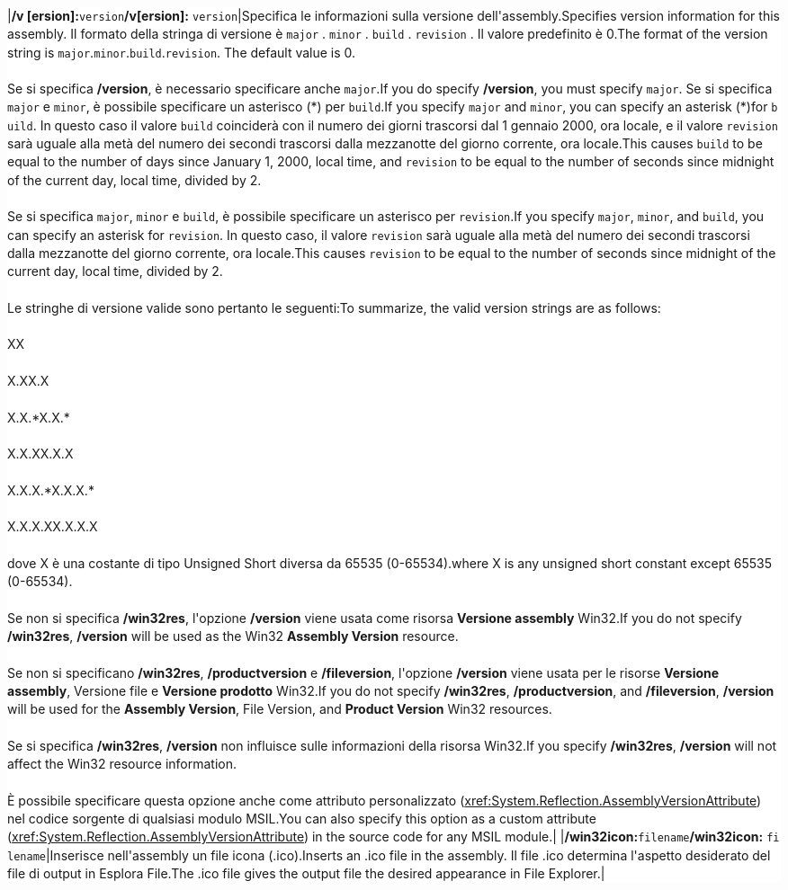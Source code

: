 |<span data-ttu-id="9f7a7-310">**/v [ersion]:**`version`</span><span class="sxs-lookup"><span data-stu-id="9f7a7-310">**/v[ersion]:** `version`</span></span>|<span data-ttu-id="9f7a7-311">Specifica le informazioni sulla versione dell'assembly.</span><span class="sxs-lookup"><span data-stu-id="9f7a7-311">Specifies version information for this assembly.</span></span> <span data-ttu-id="9f7a7-312">Il formato della stringa di versione è `major` . `minor` . `build` . `revision` . Il valore predefinito è 0.</span><span class="sxs-lookup"><span data-stu-id="9f7a7-312">The format of the version string is `major`.`minor`.`build`.`revision`. The default value is 0.</span></span><br /><br /> <span data-ttu-id="9f7a7-313">Se si specifica **/version**, è necessario specificare anche `major`.</span><span class="sxs-lookup"><span data-stu-id="9f7a7-313">If you do specify **/version**, you must specify `major`.</span></span> <span data-ttu-id="9f7a7-314">Se si specifica `major` e `minor`, è possibile specificare un asterisco (\*) per `build`.</span><span class="sxs-lookup"><span data-stu-id="9f7a7-314">If you specify `major` and `minor`, you can specify an asterisk (\*)for `build`.</span></span> <span data-ttu-id="9f7a7-315">In questo caso il valore `build` coinciderà con il numero dei giorni trascorsi dal 1 gennaio 2000, ora locale, e il valore `revision` sarà uguale alla metà del numero dei secondi trascorsi dalla mezzanotte del giorno corrente, ora locale.</span><span class="sxs-lookup"><span data-stu-id="9f7a7-315">This causes `build` to be equal to the number of days since January 1, 2000, local time, and `revision` to be equal to the number of seconds since midnight of the current day, local time, divided by 2.</span></span><br /><br /> <span data-ttu-id="9f7a7-316">Se si specifica `major`, `minor` e `build`, è possibile specificare un asterisco per `revision`.</span><span class="sxs-lookup"><span data-stu-id="9f7a7-316">If you specify `major`, `minor`, and `build`, you can specify an asterisk for `revision`.</span></span> <span data-ttu-id="9f7a7-317">In questo caso, il valore `revision` sarà uguale alla metà del numero dei secondi trascorsi dalla mezzanotte del giorno corrente, ora locale.</span><span class="sxs-lookup"><span data-stu-id="9f7a7-317">This causes `revision` to be equal to the number of seconds since midnight of the current day, local time, divided by 2.</span></span><br /><br /> <span data-ttu-id="9f7a7-318">Le stringhe di versione valide sono pertanto le seguenti:</span><span class="sxs-lookup"><span data-stu-id="9f7a7-318">To summarize, the valid version strings are as follows:</span></span><br /><br /> <span data-ttu-id="9f7a7-319">X</span><span class="sxs-lookup"><span data-stu-id="9f7a7-319">X</span></span><br /><br /> <span data-ttu-id="9f7a7-320">X.X</span><span class="sxs-lookup"><span data-stu-id="9f7a7-320">X.X</span></span><br /><br /> <span data-ttu-id="9f7a7-321">X.X.\*</span><span class="sxs-lookup"><span data-stu-id="9f7a7-321">X.X.\*</span></span><br /><br /> <span data-ttu-id="9f7a7-322">X.X.X</span><span class="sxs-lookup"><span data-stu-id="9f7a7-322">X.X.X</span></span><br /><br /> <span data-ttu-id="9f7a7-323">X.X.X.\*</span><span class="sxs-lookup"><span data-stu-id="9f7a7-323">X.X.X.\*</span></span><br /><br /> <span data-ttu-id="9f7a7-324">X.X.X.X</span><span class="sxs-lookup"><span data-stu-id="9f7a7-324">X.X.X.X</span></span><br /><br /> <span data-ttu-id="9f7a7-325">dove X è una costante di tipo Unsigned Short diversa da 65535 (0-65534).</span><span class="sxs-lookup"><span data-stu-id="9f7a7-325">where X is any unsigned short constant except 65535 (0-65534).</span></span><br /><br /> <span data-ttu-id="9f7a7-326">Se non si specifica **/win32res**, l'opzione **/version** viene usata come risorsa **Versione assembly** Win32.</span><span class="sxs-lookup"><span data-stu-id="9f7a7-326">If you do not specify **/win32res**, **/version** will be used as the Win32 **Assembly Version** resource.</span></span><br /><br /> <span data-ttu-id="9f7a7-327">Se non si specificano **/win32res**, **/productversion** e **/fileversion**, l'opzione **/version** viene usata per le risorse **Versione assembly**, Versione file e **Versione prodotto** Win32.</span><span class="sxs-lookup"><span data-stu-id="9f7a7-327">If you do not specify **/win32res**, **/productversion**, and **/fileversion**, **/version** will be used for the **Assembly Version**, File Version, and **Product Version** Win32 resources.</span></span><br /><br /> <span data-ttu-id="9f7a7-328">Se si specifica **/win32res**, **/version** non influisce sulle informazioni della risorsa Win32.</span><span class="sxs-lookup"><span data-stu-id="9f7a7-328">If you specify **/win32res**, **/version** will not affect the Win32 resource information.</span></span><br /><br /> <span data-ttu-id="9f7a7-329">È possibile specificare questa opzione anche come attributo personalizzato (<xref:System.Reflection.AssemblyVersionAttribute>) nel codice sorgente di qualsiasi modulo MSIL.</span><span class="sxs-lookup"><span data-stu-id="9f7a7-329">You can also specify this option as a custom attribute (<xref:System.Reflection.AssemblyVersionAttribute>) in the source code for any MSIL module.</span></span>|
|<span data-ttu-id="9f7a7-330">**/win32icon:**`filename`</span><span class="sxs-lookup"><span data-stu-id="9f7a7-330">**/win32icon:** `filename`</span></span>|<span data-ttu-id="9f7a7-331">Inserisce nell'assembly un file icona (.ico).</span><span class="sxs-lookup"><span data-stu-id="9f7a7-331">Inserts an .ico file in the assembly.</span></span> <span data-ttu-id="9f7a7-332">Il file .ico determina l'aspetto desiderato del file di output in Esplora File.</span><span class="sxs-lookup"><span data-stu-id="9f7a7-332">The .ico file gives the output file the desired appearance in File Explorer.</span></span>|